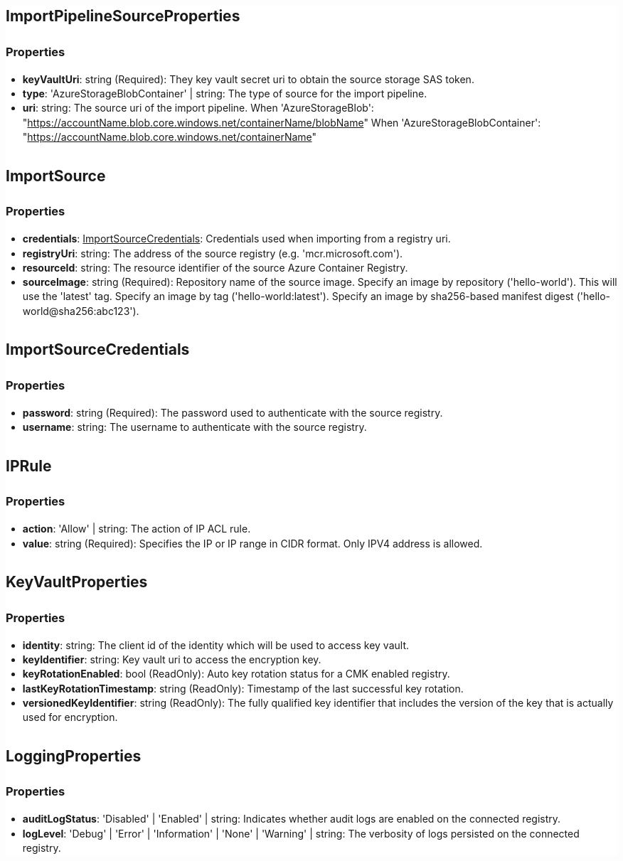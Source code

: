 ## ImportPipelineSourceProperties
### Properties
* **keyVaultUri**: string (Required): They key vault secret uri to obtain the source storage SAS token.
* **type**: 'AzureStorageBlobContainer' | string: The type of source for the import pipeline.
* **uri**: string: The source uri of the import pipeline.
When 'AzureStorageBlob': "https://accountName.blob.core.windows.net/containerName/blobName"
When 'AzureStorageBlobContainer': "https://accountName.blob.core.windows.net/containerName"

## ImportSource
### Properties
* **credentials**: [ImportSourceCredentials](#importsourcecredentials): Credentials used when importing from a registry uri.
* **registryUri**: string: The address of the source registry (e.g. 'mcr.microsoft.com').
* **resourceId**: string: The resource identifier of the source Azure Container Registry.
* **sourceImage**: string (Required): Repository name of the source image.
Specify an image by repository ('hello-world'). This will use the 'latest' tag.
Specify an image by tag ('hello-world:latest').
Specify an image by sha256-based manifest digest ('hello-world@sha256:abc123').

## ImportSourceCredentials
### Properties
* **password**: string (Required): The password used to authenticate with the source registry.
* **username**: string: The username to authenticate with the source registry.

## IPRule
### Properties
* **action**: 'Allow' | string: The action of IP ACL rule.
* **value**: string (Required): Specifies the IP or IP range in CIDR format. Only IPV4 address is allowed.

## KeyVaultProperties
### Properties
* **identity**: string: The client id of the identity which will be used to access key vault.
* **keyIdentifier**: string: Key vault uri to access the encryption key.
* **keyRotationEnabled**: bool (ReadOnly): Auto key rotation status for a CMK enabled registry.
* **lastKeyRotationTimestamp**: string (ReadOnly): Timestamp of the last successful key rotation.
* **versionedKeyIdentifier**: string (ReadOnly): The fully qualified key identifier that includes the version of the key that is actually used for encryption.

## LoggingProperties
### Properties
* **auditLogStatus**: 'Disabled' | 'Enabled' | string: Indicates whether audit logs are enabled on the connected registry.
* **logLevel**: 'Debug' | 'Error' | 'Information' | 'None' | 'Warning' | string: The verbosity of logs persisted on the connected registry.
